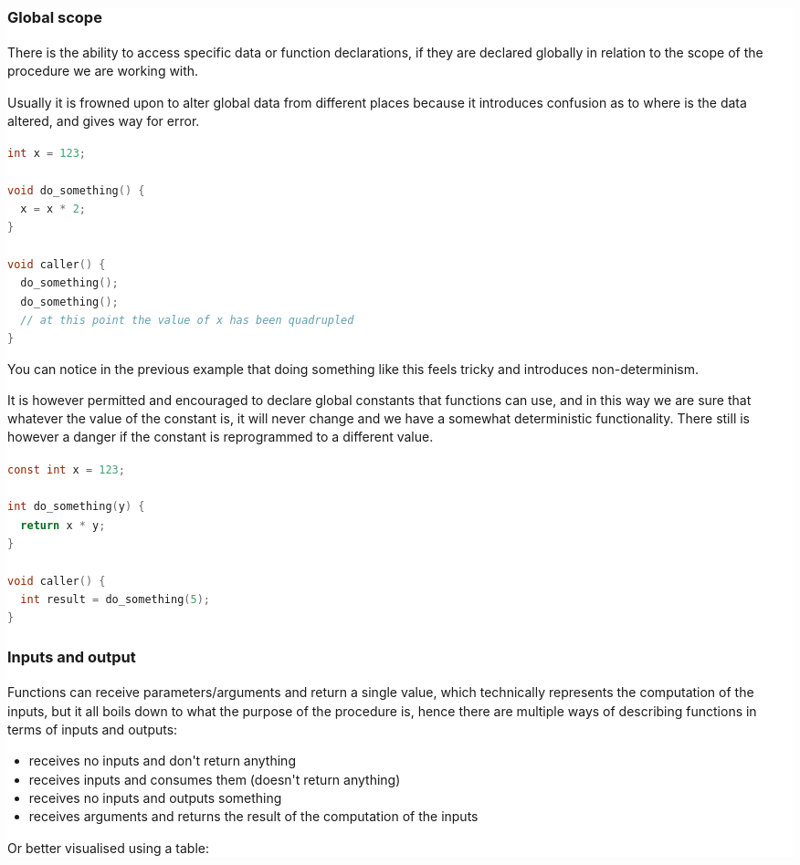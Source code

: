 ### Global scope

There is the ability to access specific data or function declarations, if they are declared globally in relation to the scope of the procedure we are working with.

Usually it is frowned upon to alter global data from different places because it introduces confusion as to where is the data altered, and gives way for error.

```C
int x = 123;

void do_something() {
  x = x * 2;
}

void caller() {
  do_something();
  do_something();
  // at this point the value of x has been quadrupled
}
```

You can notice in the previous example that doing something like this feels tricky and introduces non-determinism.

It is however permitted and encouraged to declare global constants that functions can use, and in this way we are sure that whatever the value of the constant is, it will never change and we have a somewhat deterministic functionality. There still is however a danger if the constant is reprogrammed to a different value.

```C
const int x = 123;

int do_something(y) {
  return x * y;
}

void caller() {
  int result = do_something(5);
}
```

### Inputs and output

Functions can receive parameters/arguments and return a single value,
which technically represents the computation of the inputs, but it
all boils down to what the purpose of the procedure is, hence there are multiple ways of describing functions in terms of inputs and outputs:

* receives no inputs and don't return anything
* receives inputs and consumes them (doesn't return anything)
* receives no inputs and outputs something
* receives arguments and returns the result of the computation of the inputs

Or better visualised using a table:
